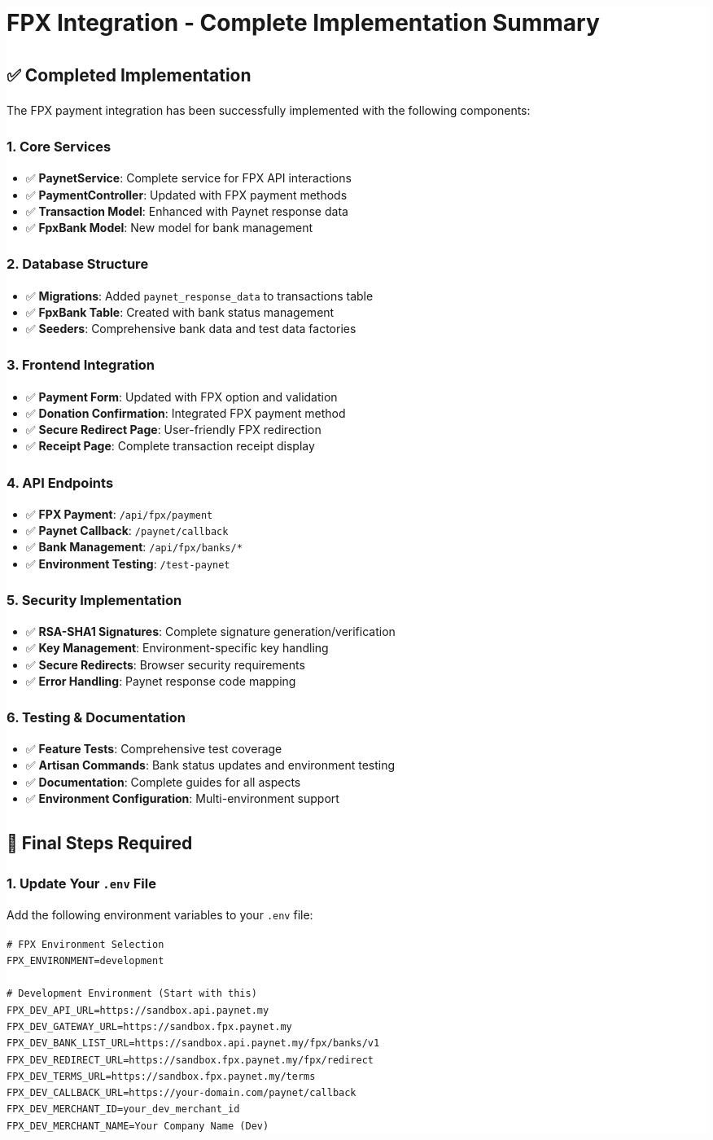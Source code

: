 # FPX Integration - Complete Implementation Summary

## ✅ Completed Implementation

The FPX payment integration has been successfully implemented with the following components:

### 1. Core Services
- ✅ **PaynetService**: Complete service for FPX API interactions
- ✅ **PaymentController**: Updated with FPX payment methods
- ✅ **Transaction Model**: Enhanced with Paynet response data
- ✅ **FpxBank Model**: New model for bank management

### 2. Database Structure
- ✅ **Migrations**: Added `paynet_response_data` to transactions table
- ✅ **FpxBank Table**: Created with bank status management
- ✅ **Seeders**: Comprehensive bank data and test data factories

### 3. Frontend Integration
- ✅ **Payment Form**: Updated with FPX option and validation
- ✅ **Donation Confirmation**: Integrated FPX payment method
- ✅ **Secure Redirect Page**: User-friendly FPX redirection
- ✅ **Receipt Page**: Complete transaction receipt display

### 4. API Endpoints
- ✅ **FPX Payment**: `/api/fpx/payment`
- ✅ **Paynet Callback**: `/paynet/callback`
- ✅ **Bank Management**: `/api/fpx/banks/*`
- ✅ **Environment Testing**: `/test-paynet`

### 5. Security Implementation
- ✅ **RSA-SHA1 Signatures**: Complete signature generation/verification
- ✅ **Key Management**: Environment-specific key handling
- ✅ **Secure Redirects**: Browser security requirements
- ✅ **Error Handling**: Paynet response code mapping

### 6. Testing & Documentation
- ✅ **Feature Tests**: Comprehensive test coverage
- ✅ **Artisan Commands**: Bank status updates and environment testing
- ✅ **Documentation**: Complete guides for all aspects
- ✅ **Environment Configuration**: Multi-environment support

## 🔧 Final Steps Required

### 1. Update Your `.env` File

Add the following environment variables to your `.env` file:

```env
# FPX Environment Selection
FPX_ENVIRONMENT=development

# Development Environment (Start with this)
FPX_DEV_API_URL=https://sandbox.api.paynet.my
FPX_DEV_GATEWAY_URL=https://sandbox.fpx.paynet.my
FPX_DEV_BANK_LIST_URL=https://sandbox.api.paynet.my/fpx/banks/v1
FPX_DEV_REDIRECT_URL=https://sandbox.fpx.paynet.my/fpx/redirect
FPX_DEV_TERMS_URL=https://sandbox.fpx.paynet.my/terms
FPX_DEV_CALLBACK_URL=https://your-domain.com/paynet/callback
FPX_DEV_MERCHANT_ID=your_dev_merchant_id
FPX_DEV_MERCHANT_NAME=Your Company Name (Dev)
```